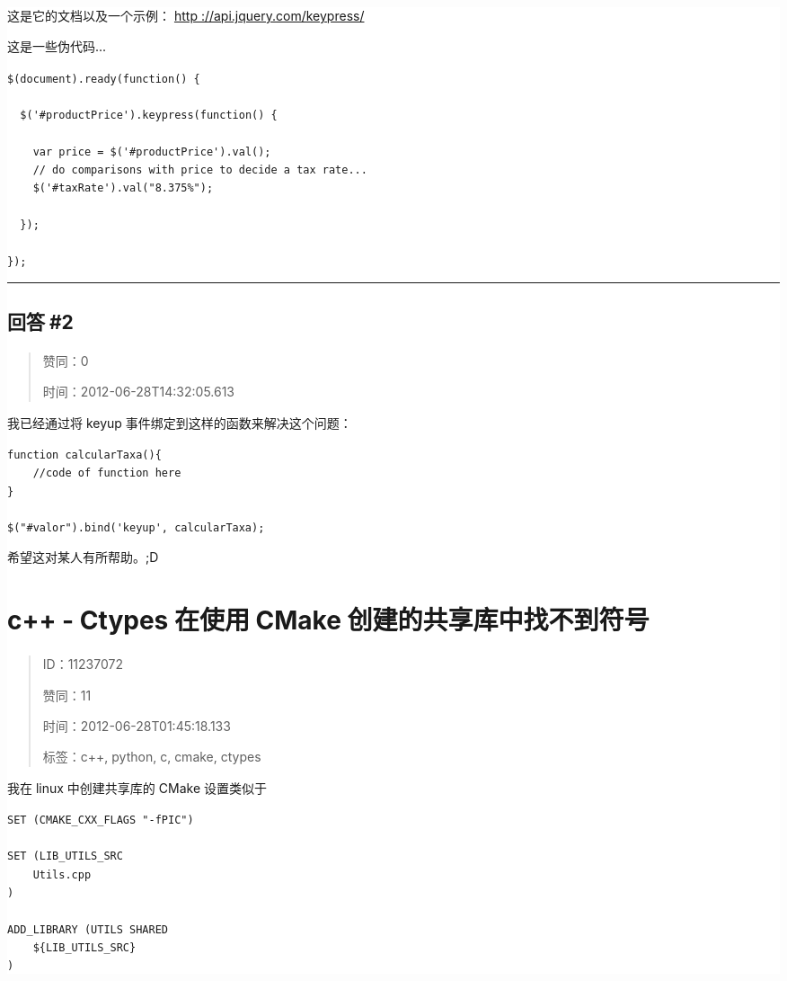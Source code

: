 这是它的文档以及一个示例： [http ://api.jquery.com/keypress/](http://api.jquery.com/keypress/)

这是一些伪代码...

```
$(document).ready(function() {

  $('#productPrice').keypress(function() {

    var price = $('#productPrice').val();
    // do comparisons with price to decide a tax rate...
    $('#taxRate').val("8.375%");

  });

}); 
```

* * *

## 回答 #2

> 赞同：0
> 
> 时间：2012-06-28T14:32:05.613

我已经通过将 keyup 事件绑定到这样的函数来解决这个问题：

```
function calcularTaxa(){
    //code of function here
}

$("#valor").bind('keyup', calcularTaxa); 
```

希望这对某人有所帮助。;D

# c++ - Ctypes 在使用 CMake 创建的共享库中找不到符号

> ID：11237072
> 
> 赞同：11
> 
> 时间：2012-06-28T01:45:18.133
> 
> 标签：c++, python, c, cmake, ctypes

我在 linux 中创建共享库的 CMake 设置类似于

```
SET (CMAKE_CXX_FLAGS "-fPIC")

SET (LIB_UTILS_SRC
    Utils.cpp
)

ADD_LIBRARY (UTILS SHARED
    ${LIB_UTILS_SRC}
) 
```
